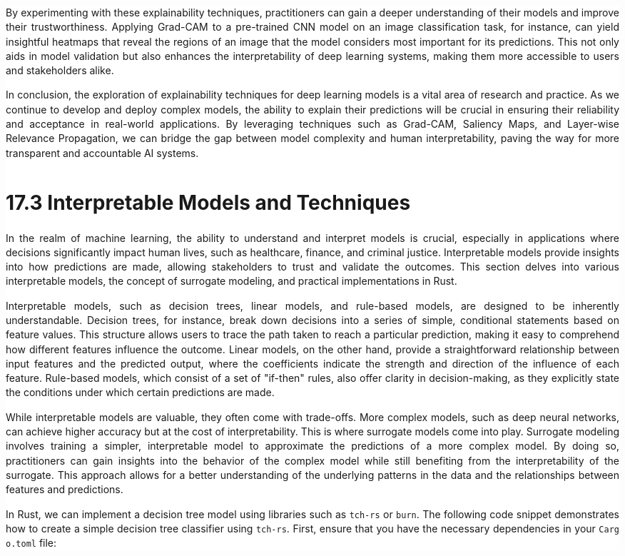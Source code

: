 <p style="text-align: justify;">
By experimenting with these explainability techniques, practitioners can gain a deeper understanding of their models and improve their trustworthiness. Applying Grad-CAM to a pre-trained CNN model on an image classification task, for instance, can yield insightful heatmaps that reveal the regions of an image that the model considers most important for its predictions. This not only aids in model validation but also enhances the interpretability of deep learning systems, making them more accessible to users and stakeholders alike.
</p>

<p style="text-align: justify;">
In conclusion, the exploration of explainability techniques for deep learning models is a vital area of research and practice. As we continue to develop and deploy complex models, the ability to explain their predictions will be crucial in ensuring their reliability and acceptance in real-world applications. By leveraging techniques such as Grad-CAM, Saliency Maps, and Layer-wise Relevance Propagation, we can bridge the gap between model complexity and human interpretability, paving the way for more transparent and accountable AI systems.
</p>

# 17.3 Interpretable Models and Techniques
<p style="text-align: justify;">
In the realm of machine learning, the ability to understand and interpret models is crucial, especially in applications where decisions significantly impact human lives, such as healthcare, finance, and criminal justice. Interpretable models provide insights into how predictions are made, allowing stakeholders to trust and validate the outcomes. This section delves into various interpretable models, the concept of surrogate modeling, and practical implementations in Rust.
</p>

<p style="text-align: justify;">
Interpretable models, such as decision trees, linear models, and rule-based models, are designed to be inherently understandable. Decision trees, for instance, break down decisions into a series of simple, conditional statements based on feature values. This structure allows users to trace the path taken to reach a particular prediction, making it easy to comprehend how different features influence the outcome. Linear models, on the other hand, provide a straightforward relationship between input features and the predicted output, where the coefficients indicate the strength and direction of the influence of each feature. Rule-based models, which consist of a set of "if-then" rules, also offer clarity in decision-making, as they explicitly state the conditions under which certain predictions are made.
</p>

<p style="text-align: justify;">
While interpretable models are valuable, they often come with trade-offs. More complex models, such as deep neural networks, can achieve higher accuracy but at the cost of interpretability. This is where surrogate models come into play. Surrogate modeling involves training a simpler, interpretable model to approximate the predictions of a more complex model. By doing so, practitioners can gain insights into the behavior of the complex model while still benefiting from the interpretability of the surrogate. This approach allows for a better understanding of the underlying patterns in the data and the relationships between features and predictions.
</p>

<p style="text-align: justify;">
In Rust, we can implement a decision tree model using libraries such as <code>tch-rs</code> or <code>burn</code>. The following code snippet demonstrates how to create a simple decision tree classifier using <code>tch-rs</code>. First, ensure that you have the necessary dependencies in your <code>Cargo.toml</code> file:
</p>
